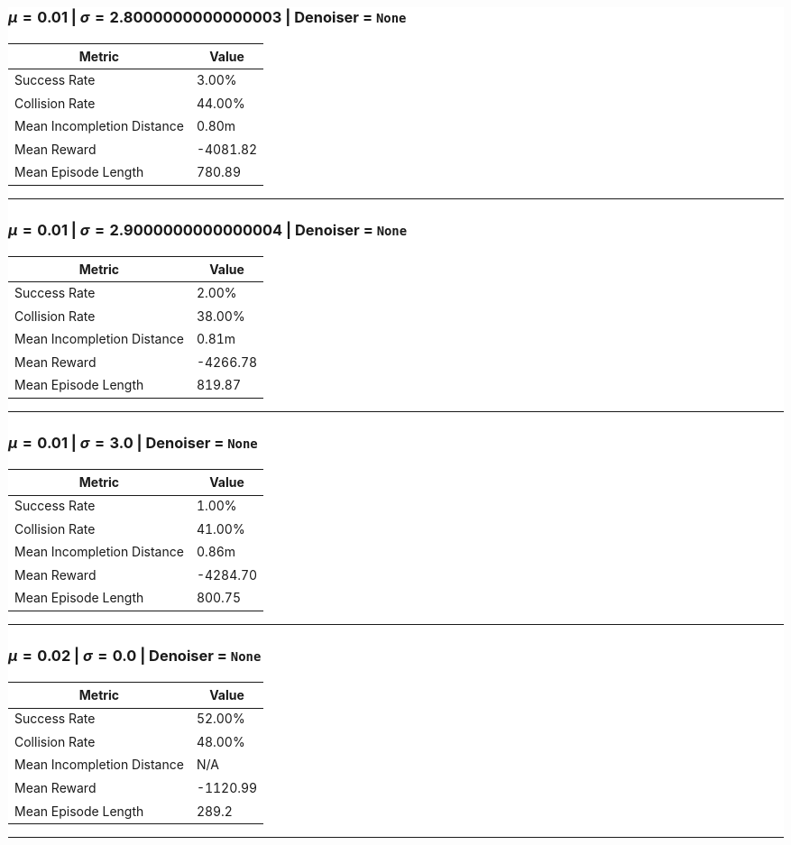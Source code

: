 ### $\mu = 0.01$ | $\sigma = 2.8000000000000003$ | Denoiser = `None`

| Metric                     | Value    |
|----------------------------|----------|
| Success Rate               | 3.00%    |
| Collision Rate             | 44.00%   |
| Mean Incompletion Distance | 0.80m    |
| Mean Reward                | -4081.82 |
| Mean Episode Length        | 780.89   |
---

### $\mu = 0.01$ | $\sigma = 2.9000000000000004$ | Denoiser = `None`

| Metric                     | Value    |
|----------------------------|----------|
| Success Rate               | 2.00%    |
| Collision Rate             | 38.00%   |
| Mean Incompletion Distance | 0.81m    |
| Mean Reward                | -4266.78 |
| Mean Episode Length        | 819.87   |
---

### $\mu = 0.01$ | $\sigma = 3.0$ | Denoiser = `None`

| Metric                     | Value    |
|----------------------------|----------|
| Success Rate               | 1.00%    |
| Collision Rate             | 41.00%   |
| Mean Incompletion Distance | 0.86m    |
| Mean Reward                | -4284.70 |
| Mean Episode Length        | 800.75   |
---

### $\mu = 0.02$ | $\sigma = 0.0$ | Denoiser = `None`

| Metric                     | Value    |
|----------------------------|----------|
| Success Rate               | 52.00%   |
| Collision Rate             | 48.00%   |
| Mean Incompletion Distance | N/A      |
| Mean Reward                | -1120.99 |
| Mean Episode Length        | 289.2    |
---
